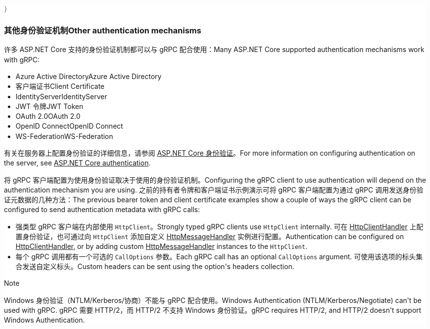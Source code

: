 ```csharp
}
```

### <a name="other-authentication-mechanisms"></a><span data-ttu-id="9de04-134">其他身份验证机制</span><span class="sxs-lookup"><span data-stu-id="9de04-134">Other authentication mechanisms</span></span>

<span data-ttu-id="9de04-135">许多 ASP.NET Core 支持的身份验证机制都可以与 gRPC 配合使用：</span><span class="sxs-lookup"><span data-stu-id="9de04-135">Many ASP.NET Core supported authentication mechanisms work with gRPC:</span></span>

* <span data-ttu-id="9de04-136">Azure Active Directory</span><span class="sxs-lookup"><span data-stu-id="9de04-136">Azure Active Directory</span></span>
* <span data-ttu-id="9de04-137">客户端证书</span><span class="sxs-lookup"><span data-stu-id="9de04-137">Client Certificate</span></span>
* <span data-ttu-id="9de04-138">IdentityServer</span><span class="sxs-lookup"><span data-stu-id="9de04-138">IdentityServer</span></span>
* <span data-ttu-id="9de04-139">JWT 令牌</span><span class="sxs-lookup"><span data-stu-id="9de04-139">JWT Token</span></span>
* <span data-ttu-id="9de04-140">OAuth 2.0</span><span class="sxs-lookup"><span data-stu-id="9de04-140">OAuth 2.0</span></span>
* <span data-ttu-id="9de04-141">OpenID Connect</span><span class="sxs-lookup"><span data-stu-id="9de04-141">OpenID Connect</span></span>
* <span data-ttu-id="9de04-142">WS-Federation</span><span class="sxs-lookup"><span data-stu-id="9de04-142">WS-Federation</span></span>

<span data-ttu-id="9de04-143">有关在服务器上配置身份验证的详细信息，请参阅 [ASP.NET Core 身份验证](xref:security/authentication/identity)。</span><span class="sxs-lookup"><span data-stu-id="9de04-143">For more information on configuring authentication on the server, see [ASP.NET Core authentication](xref:security/authentication/identity).</span></span>

<span data-ttu-id="9de04-144">将 gRPC 客户端配置为使用身份验证取决于使用的身份验证机制。</span><span class="sxs-lookup"><span data-stu-id="9de04-144">Configuring the gRPC client to use authentication will depend on the authentication mechanism you are using.</span></span> <span data-ttu-id="9de04-145">之前的持有者令牌和客户端证书示例演示可将 gRPC 客户端配置为通过 gRPC 调用发送身份验证元数据的几种方法：</span><span class="sxs-lookup"><span data-stu-id="9de04-145">The previous bearer token and client certificate examples show a couple of ways the gRPC client can be configured to send authentication metadata with gRPC calls:</span></span>

* <span data-ttu-id="9de04-146">强类型 gRPC 客户端在内部使用 `HttpClient`。</span><span class="sxs-lookup"><span data-stu-id="9de04-146">Strongly typed gRPC clients use `HttpClient` internally.</span></span> <span data-ttu-id="9de04-147">可在 [HttpClientHandler](/dotnet/api/system.net.http.httpclienthandler) 上配置身份验证，也可通过向 `HttpClient` 添加自定义 [HttpMessageHandler](/dotnet/api/system.net.http.httpmessagehandler) 实例进行配置。</span><span class="sxs-lookup"><span data-stu-id="9de04-147">Authentication can be configured on [HttpClientHandler](/dotnet/api/system.net.http.httpclienthandler), or by adding custom [HttpMessageHandler](/dotnet/api/system.net.http.httpmessagehandler) instances to the `HttpClient`.</span></span>
* <span data-ttu-id="9de04-148">每个 gRPC 调用都有一个可选的 `CallOptions` 参数。</span><span class="sxs-lookup"><span data-stu-id="9de04-148">Each gRPC call has an optional `CallOptions` argument.</span></span> <span data-ttu-id="9de04-149">可使用该选项的标头集合发送自定义标头。</span><span class="sxs-lookup"><span data-stu-id="9de04-149">Custom headers can be sent using the option's headers collection.</span></span>

> [!NOTE]
> <span data-ttu-id="9de04-150">Windows 身份验证（NTLM/Kerberos/协商）不能与 gRPC 配合使用。</span><span class="sxs-lookup"><span data-stu-id="9de04-150">Windows Authentication (NTLM/Kerberos/Negotiate) can't be used with gRPC.</span></span> <span data-ttu-id="9de04-151">gRPC 需要 HTTP/2，而 HTTP/2 不支持 Windows 身份验证。</span><span class="sxs-lookup"><span data-stu-id="9de04-151">gRPC requires HTTP/2, and HTTP/2 doesn't support Windows Authentication.</span></span>
